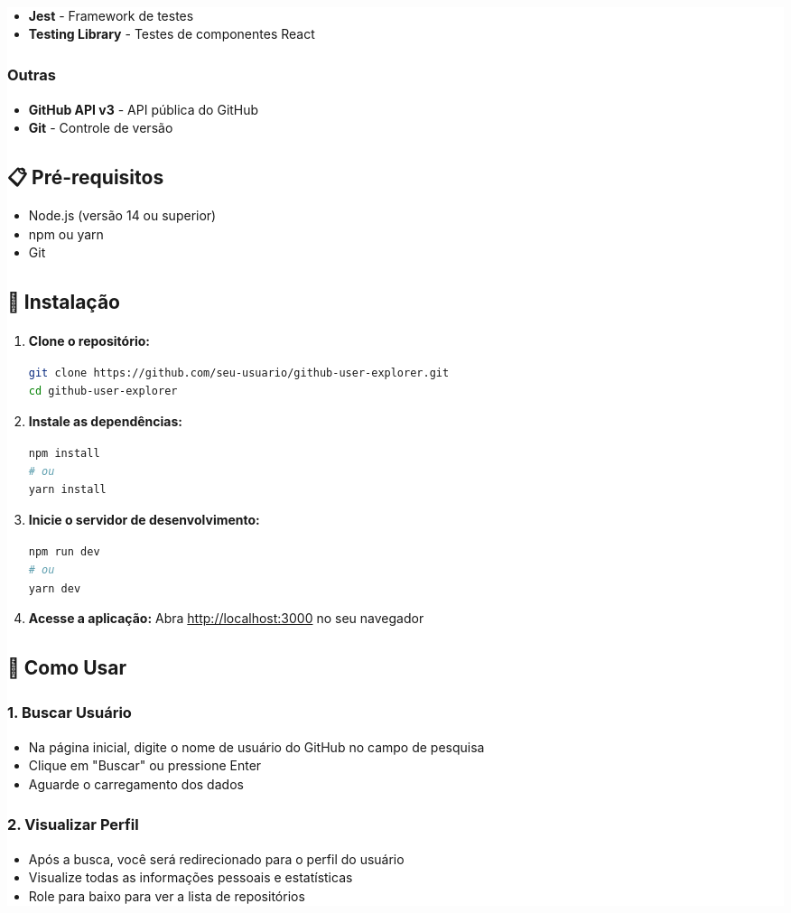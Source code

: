 - **Jest** - Framework de testes
- **Testing Library** - Testes de componentes React

### Outras

- **GitHub API v3** - API pública do GitHub
- **Git** - Controle de versão

## 📋 Pré-requisitos

- Node.js (versão 14 ou superior)
- npm ou yarn
- Git

## 🔧 Instalação

1. **Clone o repositório:**

   ```bash
   git clone https://github.com/seu-usuario/github-user-explorer.git
   cd github-user-explorer
   ```

2. **Instale as dependências:**

   ```bash
   npm install
   # ou
   yarn install
   ```

3. **Inicie o servidor de desenvolvimento:**

   ```bash
   npm run dev
   # ou
   yarn dev
   ```

4. **Acesse a aplicação:**
   Abra [http://localhost:3000](http://localhost:3000) no seu navegador

## 📖 Como Usar

### 1. Buscar Usuário

- Na página inicial, digite o nome de usuário do GitHub no campo de pesquisa
- Clique em "Buscar" ou pressione Enter
- Aguarde o carregamento dos dados

### 2. Visualizar Perfil

- Após a busca, você será redirecionado para o perfil do usuário
- Visualize todas as informações pessoais e estatísticas
- Role para baixo para ver a lista de repositórios
